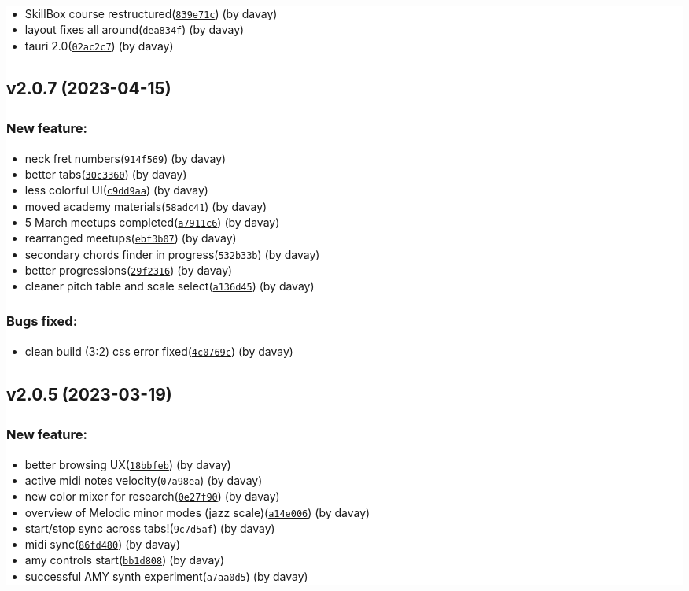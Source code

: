 - SkillBox course restructured([`839e71c`](https://github.com/chromatone/chromatone.center/commit/839e71cdbc9eea4a357e05914548d9f699c21654)) (by davay)
- layout fixes all around([`dea834f`](https://github.com/chromatone/chromatone.center/commit/dea834f24837a0cc0d70add364a218b756d65b11)) (by davay)
- tauri 2.0([`02ac2c7`](https://github.com/chromatone/chromatone.center/commit/02ac2c7ac7567820ed1280c06bcdf479b24a5699)) (by davay)

## v2.0.7 (2023-04-15)

### New feature:

- neck fret numbers([`914f569`](https://github.com/chromatone/chromatone.center/commit/914f5698a09f83856d09c3c15abf118011d94756)) (by davay)
- better tabs([`30c3360`](https://github.com/chromatone/chromatone.center/commit/30c336033303720a7660d863e226633a288a09ed)) (by davay)
- less colorful UI([`c9dd9aa`](https://github.com/chromatone/chromatone.center/commit/c9dd9aa942911b27af9714cea7c8268c9bf6d12b)) (by davay)
- moved academy materials([`58adc41`](https://github.com/chromatone/chromatone.center/commit/58adc410d33af6d78fec4d3c623998ea95b2353c)) (by davay)
- 5 March meetups completed([`a7911c6`](https://github.com/chromatone/chromatone.center/commit/a7911c6278f26c2963c22f197a991beb991113fa)) (by davay)
- rearranged meetups([`ebf3b07`](https://github.com/chromatone/chromatone.center/commit/ebf3b07bbc9d4ef9ac6ff2f5302473d922677fb3)) (by davay)
- secondary chords finder in progress([`532b33b`](https://github.com/chromatone/chromatone.center/commit/532b33ba516c8150d864759e14b968ab91bc83c6)) (by davay)
- better progressions([`29f2316`](https://github.com/chromatone/chromatone.center/commit/29f2316f4bb3986c612f550cbcfb6cf2edb1444d)) (by davay)
- cleaner pitch table and scale select([`a136d45`](https://github.com/chromatone/chromatone.center/commit/a136d45c8c23db00338c603e247330feda7a6711)) (by davay)

### Bugs fixed:

- clean build (3:2) css error fixed([`4c0769c`](https://github.com/chromatone/chromatone.center/commit/4c0769c2bacfc1d15eb9fb904d526263e82a0dd1)) (by davay)

## v2.0.5 (2023-03-19)

### New feature:

- better browsing UX([`18bbfeb`](https://github.com/chromatone/chromatone.center/commit/18bbfeb48890ced97bf12acdcfeda79720eb76c2)) (by davay)
- active midi notes velocity([`07a98ea`](https://github.com/chromatone/chromatone.center/commit/07a98ea4f02b8d2b8b0ff3b96f71a56aa4e21b1c)) (by davay)
- new color mixer for research([`0e27f90`](https://github.com/chromatone/chromatone.center/commit/0e27f90ae47fb1433b70b698b07a63e65aaa7141)) (by davay)
- overview of Melodic minor modes (jazz scale)([`a14e006`](https://github.com/chromatone/chromatone.center/commit/a14e006ac43b482b7909c6fba515fd2b0bea4e4e)) (by davay)
- start/stop sync across tabs!([`9c7d5af`](https://github.com/chromatone/chromatone.center/commit/9c7d5af786a07fb9e5efb0557065d3d790e83b0d)) (by davay)
- midi sync([`86fd480`](https://github.com/chromatone/chromatone.center/commit/86fd4806755e16dca4f93931738f793f265f5dcb)) (by davay)
- amy controls start([`bb1d808`](https://github.com/chromatone/chromatone.center/commit/bb1d8084ca278a7f7c1e5eda298b668b1a8d1760)) (by davay)
- successful AMY synth experiment([`a7aa0d5`](https://github.com/chromatone/chromatone.center/commit/a7aa0d574a621fe8203f2b3a7dbbb911627bbc5d)) (by davay)
